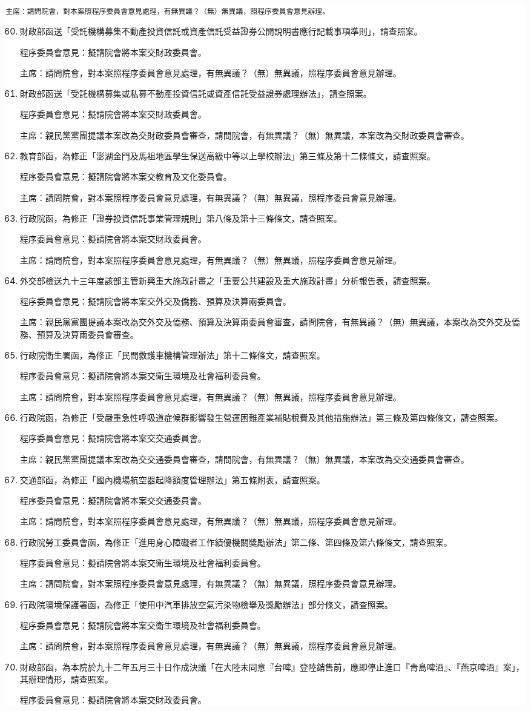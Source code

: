     主席：請問院會，對本案照程序委員會意見處理，有無異議？（無）無異議，照程序委員會意見辦理。

60. 財政部函送「受託機構募集不動產投資信託或資產信託受益證券公開說明書應行記載事項準則」，請查照案。

    程序委員會意見：擬請院會將本案交財政委員會。

    主席：請問院會，對本案照程序委員會意見處理，有無異議？（無）無異議，照程序委員會意見辦理。

61. 財政部函送「受託機構募集或私募不動產投資信託或資產信託受益證券處理辦法」，請查照案。

    程序委員會意見：擬請院會將本案交財政委員會。

    主席：親民黨黨團提議本案改為交財政委員會審查，請問院會，有無異議？（無）無異議，本案改為交財政委員會審查。

62. 教育部函，為修正「澎湖金門及馬祖地區學生保送高級中等以上學校辦法」第三條及第十二條條文，請查照案。

    程序委員會意見：擬請院會將本案交教育及文化委員會。

    主席：請問院會，對本案照程序委員會意見處理，有無異議？（無）無異議，照程序委員會意見辦理。

63. 行政院函，為修正「證券投資信託事業管理規則」第八條及第十三條條文，請查照案。

    程序委員會意見：擬請院會將本案交財政委員會。

    主席：請問院會，對本案照程序委員會意見處理，有無異議？（無）無異議，照程序委員會意見辦理。

64. 外交部檢送九十三年度該部主管新興重大施政計畫之「重要公共建設及重大施政計畫」分析報告表，請查照案。

    程序委員會意見：擬請院會將本案交外交及僑務、預算及決算兩委員會。

    主席：親民黨黨團提議本案改為交外交及僑務、預算及決算兩委員會審查，請問院會，有無異議？（無）無異議，本案改為交外交及僑務、預算及決算兩委員會審查。

65. 行政院衛生署函，為修正「民間救護車機構管理辦法」第十二條條文，請查照案。

    程序委員會意見：擬請院會將本案交衛生環境及社會福利委員會。

    主席：請問院會，對本案照程序委員會意見處理，有無異議？（無）無異議，照程序委員會意見辦理。

66. 行政院函，為修正「受嚴重急性呼吸道症候群影響發生營運困難產業補貼稅費及其他措施辦法」第三條及第四條條文，請查照案。

    程序委員會意見：擬請院會將本案交交通委員會。

    主席：親民黨黨團提議本案改為交交通委員會審查，請問院會，有無異議？（無）無異議，本案改為交交通委員會審查。

67. 交通部函，為修正「國內機場航空器起降額度管理辦法」第五條附表，請查照案。

    程序委員會意見：擬請院會將本案交交通委員會。

    主席：請問院會，對本案照程序委員會意見處理，有無異議？（無）無異議，照程序委員會意見辦理。

68. 行政院勞工委員會函，為修正「進用身心障礙者工作績優機關獎勵辦法」第二條、第四條及第六條條文，請查照案。

    程序委員會意見：擬請院會將本案交衛生環境及社會福利委員會。

    主席：請問院會，對本案照程序委員會意見處理，有無異議？（無）無異議，照程序委員會意見辦理。

69. 行政院環境保護署函，為修正「使用中汽車排放空氣污染物檢舉及獎勵辦法」部分條文，請查照案。

    程序委員會意見：擬請院會將本案交衛生環境及社會福利委員會。

    主席：請問院會，對本案照程序委員會意見處理，有無異議？（無）無異議，照程序委員會意見辦理。

70. 財政部函，為本院於九十二年五月三十日作成決議「在大陸未同意『台啤』登陸銷售前，應即停止進口『青島啤酒』、『燕京啤酒』案」，其辦理情形，請查照案。

    程序委員會意見：擬請院會將本案交財政委員會。
